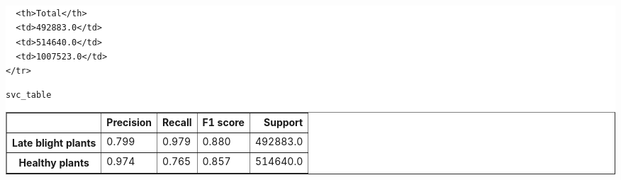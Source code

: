       <th>Total</th>
      <td>492883.0</td>
      <td>514640.0</td>
      <td>1007523.0</td>
    </tr>
  </tbody>
</table>
</div>




```python
svc_table
```




<div>
<style scoped>
    .dataframe tbody tr th:only-of-type {
        vertical-align: middle;
    }

    .dataframe tbody tr th {
        vertical-align: top;
    }

    .dataframe thead th {
        text-align: right;
    }
</style>
<table border="1" class="dataframe">
  <thead>
    <tr style="text-align: right;">
      <th></th>
      <th>Precision</th>
      <th>Recall</th>
      <th>F1 score</th>
      <th>Support</th>
    </tr>
  </thead>
  <tbody>
    <tr>
      <th>Late blight plants</th>
      <td>0.799</td>
      <td>0.979</td>
      <td>0.880</td>
      <td>492883.0</td>
    </tr>
    <tr>
      <th>Healthy plants</th>
      <td>0.974</td>
      <td>0.765</td>
      <td>0.857</td>
      <td>514640.0</td>
    </tr>
  </tbody>
</table>
</div>
